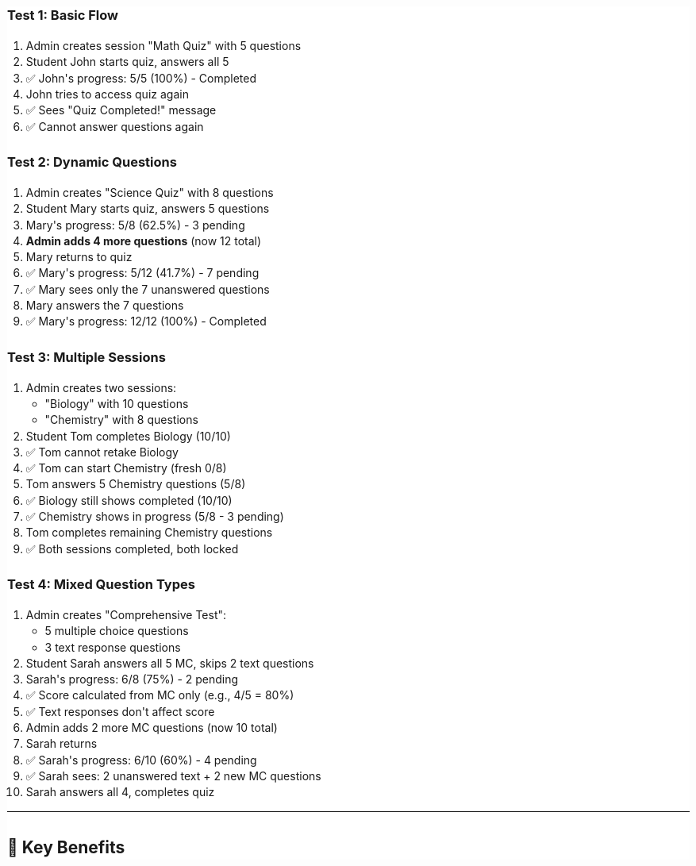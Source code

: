 ### Test 1: Basic Flow
1. Admin creates session "Math Quiz" with 5 questions
2. Student John starts quiz, answers all 5
3. ✅ John's progress: 5/5 (100%) - Completed
4. John tries to access quiz again
5. ✅ Sees "Quiz Completed!" message
6. ✅ Cannot answer questions again

### Test 2: Dynamic Questions
1. Admin creates "Science Quiz" with 8 questions
2. Student Mary starts quiz, answers 5 questions
3. Mary's progress: 5/8 (62.5%) - 3 pending
4. **Admin adds 4 more questions** (now 12 total)
5. Mary returns to quiz
6. ✅ Mary's progress: 5/12 (41.7%) - 7 pending
7. ✅ Mary sees only the 7 unanswered questions
8. Mary answers the 7 questions
9. ✅ Mary's progress: 12/12 (100%) - Completed

### Test 3: Multiple Sessions
1. Admin creates two sessions:
   - "Biology" with 10 questions
   - "Chemistry" with 8 questions
2. Student Tom completes Biology (10/10)
3. ✅ Tom cannot retake Biology
4. ✅ Tom can start Chemistry (fresh 0/8)
5. Tom answers 5 Chemistry questions (5/8)
6. ✅ Biology still shows completed (10/10)
7. ✅ Chemistry shows in progress (5/8 - 3 pending)
8. Tom completes remaining Chemistry questions
9. ✅ Both sessions completed, both locked

### Test 4: Mixed Question Types
1. Admin creates "Comprehensive Test":
   - 5 multiple choice questions
   - 3 text response questions
2. Student Sarah answers all 5 MC, skips 2 text questions
3. Sarah's progress: 6/8 (75%) - 2 pending
4. ✅ Score calculated from MC only (e.g., 4/5 = 80%)
5. ✅ Text responses don't affect score
6. Admin adds 2 more MC questions (now 10 total)
7. Sarah returns
8. ✅ Sarah's progress: 6/10 (60%) - 4 pending
9. ✅ Sarah sees: 2 unanswered text + 2 new MC questions
10. Sarah answers all 4, completes quiz

---

## 🎯 Key Benefits
